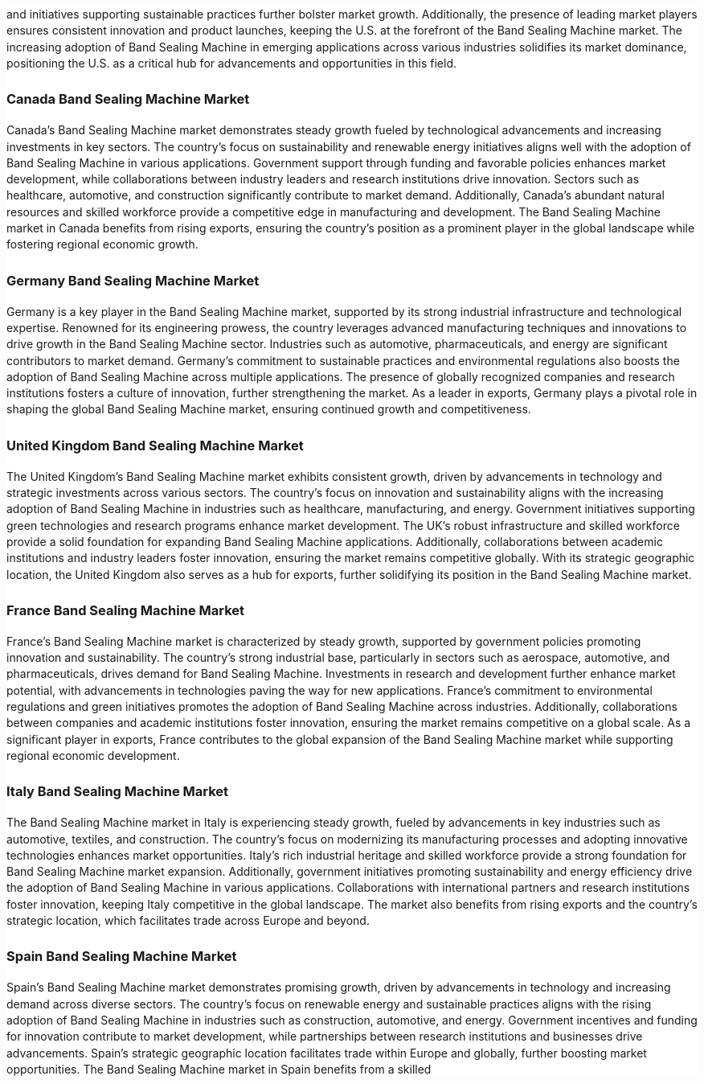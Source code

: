 and initiatives supporting sustainable practices further bolster market growth. Additionally, the presence of leading market players ensures consistent innovation and product launches, keeping the U.S. at the forefront of the Band Sealing Machine market. The increasing adoption of Band Sealing Machine in emerging applications across various industries solidifies its market dominance, positioning the U.S. as a critical hub for advancements and opportunities in this field.</p><h3>Canada Band Sealing Machine Market</h3><p>Canada&rsquo;s Band Sealing Machine market demonstrates steady growth fueled by technological advancements and increasing investments in key sectors. The country&rsquo;s focus on sustainability and renewable energy initiatives aligns well with the adoption of Band Sealing Machine in various applications. Government support through funding and favorable policies enhances market development, while collaborations between industry leaders and research institutions drive innovation. Sectors such as healthcare, automotive, and construction significantly contribute to market demand. Additionally, Canada&rsquo;s abundant natural resources and skilled workforce provide a competitive edge in manufacturing and development. The Band Sealing Machine market in Canada benefits from rising exports, ensuring the country&rsquo;s position as a prominent player in the global landscape while fostering regional economic growth.</p><h3>Germany Band Sealing Machine Market</h3><p>Germany is a key player in the Band Sealing Machine market, supported by its strong industrial infrastructure and technological expertise. Renowned for its engineering prowess, the country leverages advanced manufacturing techniques and innovations to drive growth in the Band Sealing Machine sector. Industries such as automotive, pharmaceuticals, and energy are significant contributors to market demand. Germany&rsquo;s commitment to sustainable practices and environmental regulations also boosts the adoption of Band Sealing Machine across multiple applications. The presence of globally recognized companies and research institutions fosters a culture of innovation, further strengthening the market. As a leader in exports, Germany plays a pivotal role in shaping the global Band Sealing Machine market, ensuring continued growth and competitiveness.</p><h3>United Kingdom Band Sealing Machine Market</h3><p>The United Kingdom&rsquo;s Band Sealing Machine market exhibits consistent growth, driven by advancements in technology and strategic investments across various sectors. The country&rsquo;s focus on innovation and sustainability aligns with the increasing adoption of Band Sealing Machine in industries such as healthcare, manufacturing, and energy. Government initiatives supporting green technologies and research programs enhance market development. The UK&rsquo;s robust infrastructure and skilled workforce provide a solid foundation for expanding Band Sealing Machine applications. Additionally, collaborations between academic institutions and industry leaders foster innovation, ensuring the market remains competitive globally. With its strategic geographic location, the United Kingdom also serves as a hub for exports, further solidifying its position in the Band Sealing Machine market.</p><h3>France Band Sealing Machine Market</h3><p>France&rsquo;s Band Sealing Machine market is characterized by steady growth, supported by government policies promoting innovation and sustainability. The country&rsquo;s strong industrial base, particularly in sectors such as aerospace, automotive, and pharmaceuticals, drives demand for Band Sealing Machine. Investments in research and development further enhance market potential, with advancements in technologies paving the way for new applications. France&rsquo;s commitment to environmental regulations and green initiatives promotes the adoption of Band Sealing Machine across industries. Additionally, collaborations between companies and academic institutions foster innovation, ensuring the market remains competitive on a global scale. As a significant player in exports, France contributes to the global expansion of the Band Sealing Machine market while supporting regional economic development.</p><h3>Italy Band Sealing Machine Market</h3><p>The Band Sealing Machine market in Italy is experiencing steady growth, fueled by advancements in key industries such as automotive, textiles, and construction. The country&rsquo;s focus on modernizing its manufacturing processes and adopting innovative technologies enhances market opportunities. Italy&rsquo;s rich industrial heritage and skilled workforce provide a strong foundation for Band Sealing Machine market expansion. Additionally, government initiatives promoting sustainability and energy efficiency drive the adoption of Band Sealing Machine in various applications. Collaborations with international partners and research institutions foster innovation, keeping Italy competitive in the global landscape. The market also benefits from rising exports and the country&rsquo;s strategic location, which facilitates trade across Europe and beyond.</p><h3>Spain Band Sealing Machine Market</h3><p>Spain&rsquo;s Band Sealing Machine market demonstrates promising growth, driven by advancements in technology and increasing demand across diverse sectors. The country&rsquo;s focus on renewable energy and sustainable practices aligns with the rising adoption of Band Sealing Machine in industries such as construction, automotive, and energy. Government incentives and funding for innovation contribute to market development, while partnerships between research institutions and businesses drive advancements. Spain&rsquo;s strategic geographic location facilitates trade within Europe and globally, further boosting market opportunities. The Band Sealing Machine market in Spain benefits from a skilled